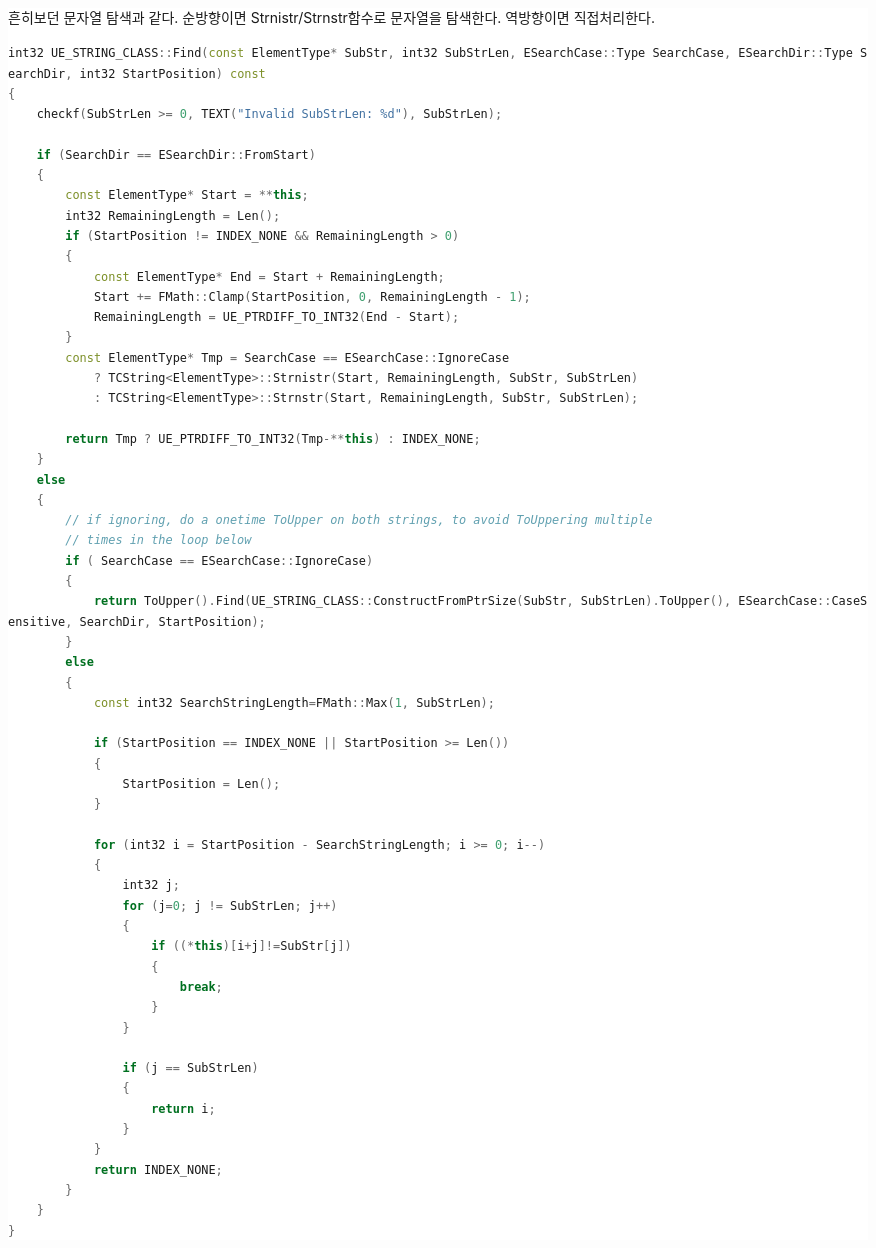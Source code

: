 흔히보던 문자열 탐색과 같다. 순방향이면 Strnistr/Strnstr함수로 문자열을 탐색한다.
역방향이면 직접처리한다.

```c++
int32 UE_STRING_CLASS::Find(const ElementType* SubStr, int32 SubStrLen, ESearchCase::Type SearchCase, ESearchDir::Type SearchDir, int32 StartPosition) const
{
	checkf(SubStrLen >= 0, TEXT("Invalid SubStrLen: %d"), SubStrLen);

	if (SearchDir == ESearchDir::FromStart)
	{
		const ElementType* Start = **this;
		int32 RemainingLength = Len();
		if (StartPosition != INDEX_NONE && RemainingLength > 0)
		{
			const ElementType* End = Start + RemainingLength;
			Start += FMath::Clamp(StartPosition, 0, RemainingLength - 1);
			RemainingLength = UE_PTRDIFF_TO_INT32(End - Start);
		}
		const ElementType* Tmp = SearchCase == ESearchCase::IgnoreCase
			? TCString<ElementType>::Strnistr(Start, RemainingLength, SubStr, SubStrLen)
			: TCString<ElementType>::Strnstr(Start, RemainingLength, SubStr, SubStrLen);

		return Tmp ? UE_PTRDIFF_TO_INT32(Tmp-**this) : INDEX_NONE;
	}
	else
	{
		// if ignoring, do a onetime ToUpper on both strings, to avoid ToUppering multiple
		// times in the loop below
		if ( SearchCase == ESearchCase::IgnoreCase)
		{
			return ToUpper().Find(UE_STRING_CLASS::ConstructFromPtrSize(SubStr, SubStrLen).ToUpper(), ESearchCase::CaseSensitive, SearchDir, StartPosition);
		}
		else
		{
			const int32 SearchStringLength=FMath::Max(1, SubStrLen);

			if (StartPosition == INDEX_NONE || StartPosition >= Len())
			{
				StartPosition = Len();
			}

			for (int32 i = StartPosition - SearchStringLength; i >= 0; i--)
			{
				int32 j;
				for (j=0; j != SubStrLen; j++)
				{
					if ((*this)[i+j]!=SubStr[j])
					{
						break;
					}
				}

				if (j == SubStrLen)
				{
					return i;
				}
			}
			return INDEX_NONE;
		}
	}
}
```
